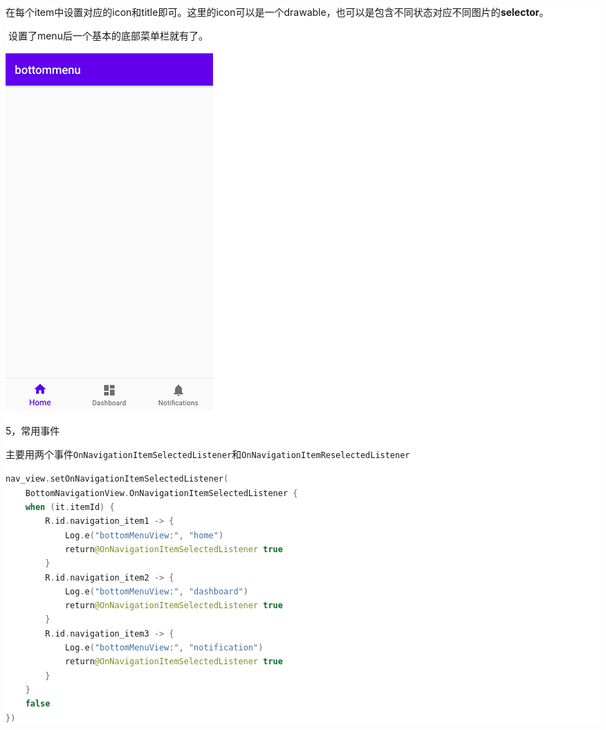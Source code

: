 ​		在每个item中设置对应的icon和title即可。这里的icon可以是一个drawable，也可以是包含不同状态对应不同图片的**selector**。

​		设置了menu后一个基本的底部菜单栏就有了。

![simple](picture/pic1.png)

5，常用事件

​		主要用两个事件`OnNavigationItemSelectedListener`和`OnNavigationItemReselectedListener`

```kotlin
nav_view.setOnNavigationItemSelectedListener(
    BottomNavigationView.OnNavigationItemSelectedListener {
    when (it.itemId) {
        R.id.navigation_item1 -> {
            Log.e("bottomMenuView:", "home")
            return@OnNavigationItemSelectedListener true
        }
        R.id.navigation_item2 -> {
            Log.e("bottomMenuView:", "dashboard")
            return@OnNavigationItemSelectedListener true
        }
        R.id.navigation_item3 -> {
            Log.e("bottomMenuView:", "notification")
            return@OnNavigationItemSelectedListener true
        }
    }
    false
})
```
